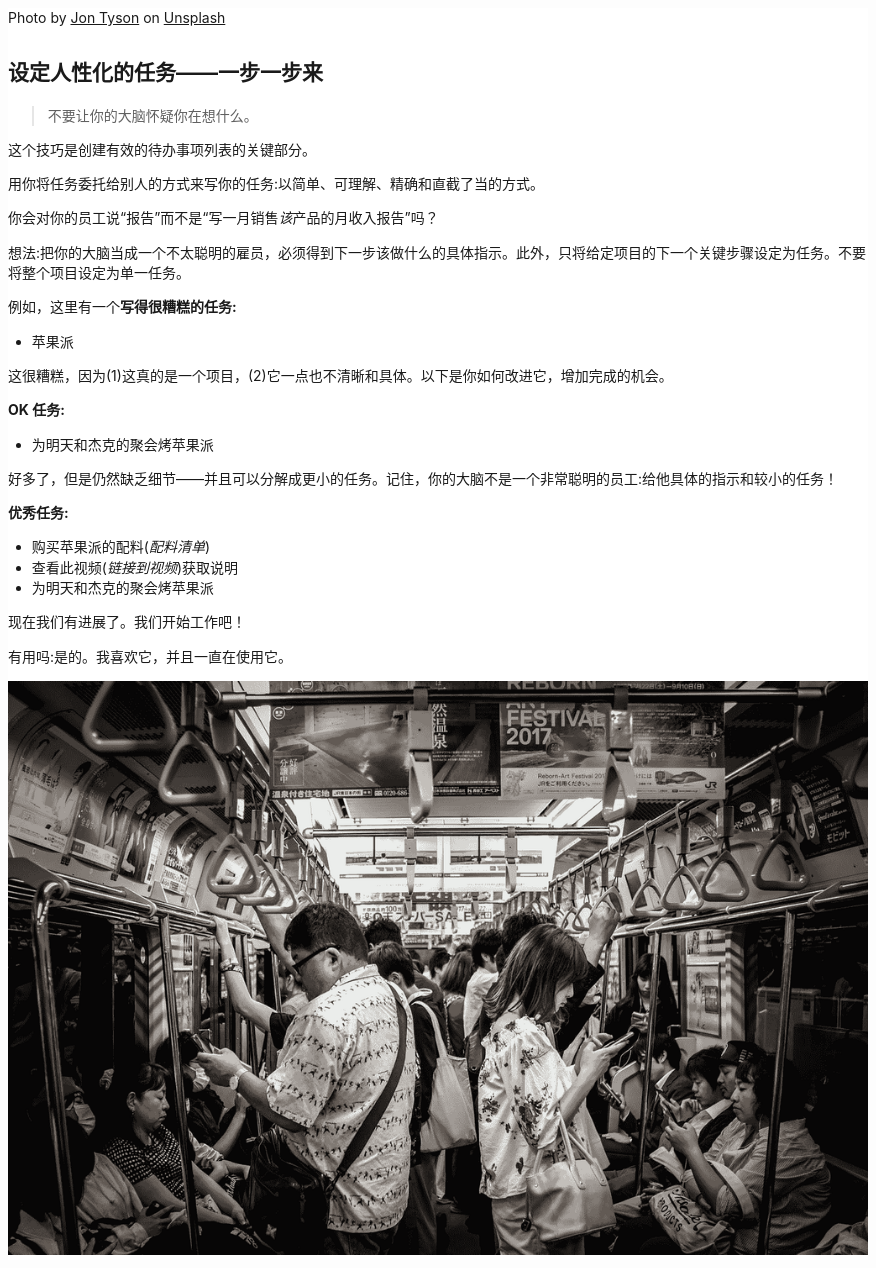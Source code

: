 Photo by [Jon Tyson](https://unsplash.com/@jontyson?utm_source=medium&utm_medium=referral) on [Unsplash](https://unsplash.com?utm_source=medium&utm_medium=referral)

## 设定人性化的任务——一步一步来

> 不要让你的大脑怀疑你在想什么。

这个技巧是创建有效的待办事项列表的关键部分。

用你将任务委托给别人的方式来写你的任务:以简单、可理解、精确和直截了当的方式。

你会对你的员工说“报告”而不是“写一月销售*该*产品的月收入报告”吗？

想法:把你的大脑当成一个不太聪明的雇员，必须得到下一步该做什么的具体指示。此外，只将给定项目的下一个关键步骤设定为任务。不要将整个项目设定为单一任务。

例如，这里有一个**写得很糟糕的任务:**

*   苹果派

这很糟糕，因为(1)这真的是一个项目，(2)它一点也不清晰和具体。以下是你如何改进它，增加完成的机会。

**OK 任务:**

*   为明天和杰克的聚会烤苹果派

好多了，但是仍然缺乏细节——并且可以分解成更小的任务。记住，你的大脑不是一个非常聪明的员工:给他具体的指示和较小的任务！

**优秀任务:**

*   购买苹果派的配料(*配料清单*)
*   查看此视频(*链接到视频*)获取说明
*   为明天和杰克的聚会烤苹果派

现在我们有进展了。我们开始工作吧！

有用吗:是的。我喜欢它，并且一直在使用它。

![](img/cacc0852154557159f980e98febf4f09.png)
